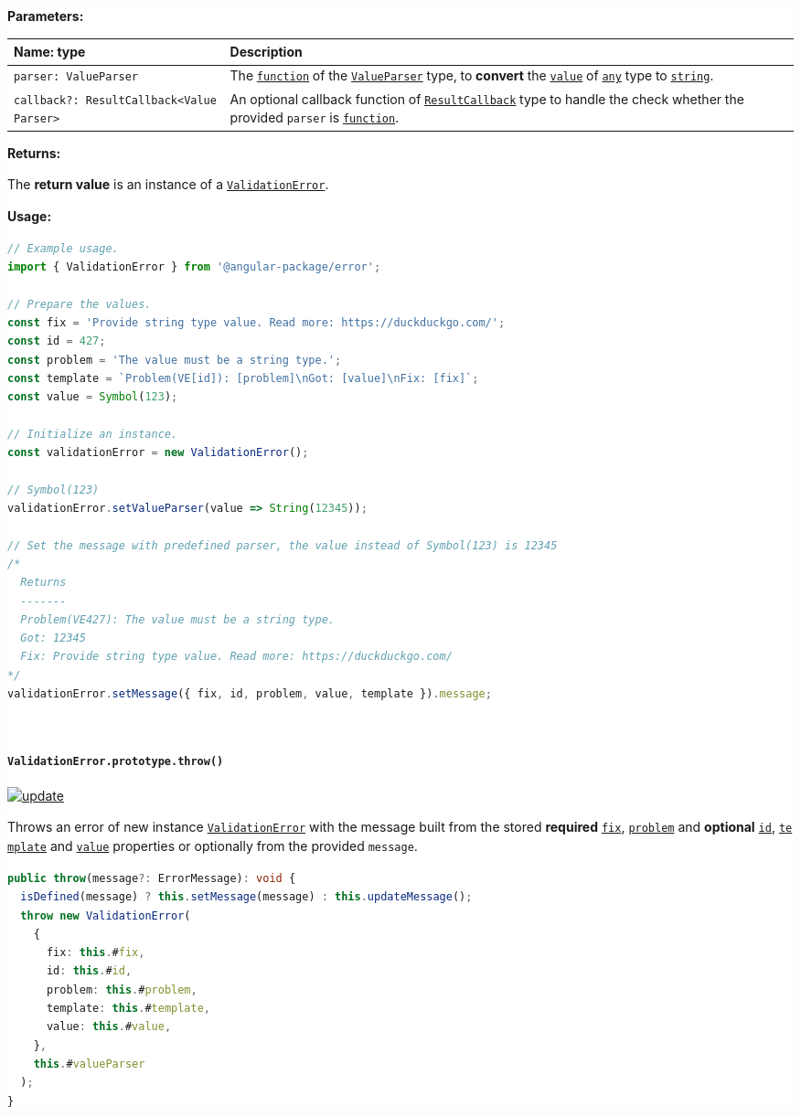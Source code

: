 **Parameters:**

| Name: type                               | Description |
| :--------------------------------------- | :---------- |
| `parser: ValueParser`                    | The [`function`][js-function] of the [`ValueParser`][package-type-valueparser] type, to **convert** the [`value`][error-property-value] of [`any`][ts-any] type to [`string`][js-string]. |
| `callback?: ResultCallback<ValueParser>` | An optional callback function of [`ResultCallback`][package-callback-resultcallback] type to handle the check whether the provided `parser` is [`function`][js-function]. |

**Returns:**

The **return value** is an instance of a [`ValidationError`](#validationerror).

**Usage:**

```typescript
// Example usage.
import { ValidationError } from '@angular-package/error';

// Prepare the values.
const fix = 'Provide string type value. Read more: https://duckduckgo.com/';
const id = 427;
const problem = 'The value must be a string type.';
const template = `Problem(VE[id]): [problem]\nGot: [value]\nFix: [fix]`;
const value = Symbol(123);

// Initialize an instance.
const validationError = new ValidationError();

// Symbol(123)
validationError.setValueParser(value => String(12345));

// Set the message with predefined parser, the value instead of Symbol(123) is 12345
/*
  Returns
  -------
  Problem(VE427): The value must be a string type.
  Got: 12345
  Fix: Provide string type value. Read more: https://duckduckgo.com/
*/
validationError.setMessage({ fix, id, problem, value, template }).message;
```

<br>

#### `ValidationError.prototype.throw()`

[![update]][error-github-changelog]

Throws an error of new instance [`ValidationError`](#validationerror) with the message built from the stored **required** [`fix`][error-property-fix], [`problem`][error-property-problem] and **optional** [`id`][error-property-id], [`template`][error-property-template] and [`value`][error-property-value] properties or optionally from the provided `message`.

```typescript
public throw(message?: ErrorMessage): void {
  isDefined(message) ? this.setMessage(message) : this.updateMessage();
  throw new ValidationError(
    {
      fix: this.#fix,
      id: this.#id,
      problem: this.#problem,
      template: this.#template,
      value: this.#value,
    },
    this.#valueParser
  );
}
```


[error-property-fix]: #validationerrorprototypefix
[error-property-id]: #validationerrorprototypeid
[error-property-message]: #validationerrorprototypemessage
[error-property-name]: #validationerrorprototypename
[error-property-problem]: #validationerrorprototypeproblem
[error-property-template]: #validationerrorprototypetemplate
[error-property-value]: #validationerrorprototypevalue
[error-method-setfix]: #validationerrorprototypesetfix
[error-method-setid]: #validationerrorprototypesetid
[error-method-setmessage]: #validationerrorprototypesetmessage
[error-method-setproblem]: #validationerrorprototypesetproblem
[error-method-settemplate]: #validationerrorprototypesettemplate
[error-method-setvalue]: #validationerrorprototypesetvalue
[error-method-setvalueparser]: #validationerrorprototypesetvalueparser
[error-method-throw]: #validationerrorprototypethrow
[error-method-updatemessage]: #validationerrorprototypeupdatemessage
[github-badge-sponsor]: https://img.shields.io/static/v1?label=Sponsor&message=%E2%9D%A4&logo=GitHub&link=https://github.com/sponsors/angular-package
[github-sponsor-link]: https://github.com/sponsors/angular-package
[patreon-badge]: https://img.shields.io/endpoint.svg?url=https%3A%2F%2Fshieldsio-patreon.vercel.app%2Fapi%3Fusername%3Dsciborrudnicki%26type%3Dpatrons&style=flat
[patreon-link]: https://patreon.com/sciborrudnicki
[angulario]: https://angular.io
[skeleton]: https://github.com/angular-package/skeleton
[experimental]: https://img.shields.io/badge/-experimental-orange
[fix]: https://img.shields.io/badge/-fix-red
[new]: https://img.shields.io/badge/-new-green
[update]: https://img.shields.io/badge/-update-red
[gitter-badge]: https://badges.gitter.im/angularpackage/Lobby.svg
[gitter-chat]: https://gitter.im/angularpackage/Lobby?utm_source=badge&utm_medium=badge&utm_campaign=pr-badge
[git-semver]: http://semver.org/
[git-commit-angular]: https://gist.github.com/stephenparish/9941e89d80e2bc58a153
[git-commit-karma]: http://karma-runner.github.io/0.10/dev/git-commit-msg.html
[git-commit-conventional]: https://www.conventionalcommits.org/en/v1.0.0/
  [error-badge-issues]: https://img.shields.io/github/issues/angular-package/error
  [error-badge-forks]: https://img.shields.io/github/forks/angular-package/error
  [error-badge-stars]: https://img.shields.io/github/stars/angular-package/error
  [error-badge-license]: https://img.shields.io/github/license/angular-package/error
  [error-issues]: https://github.com/angular-package/error/issues
  [error-forks]: https://github.com/angular-package/error/network
  [error-license]: https://github.com/angular-package/error/blob/master/LICENSE
  [error-stars]: https://github.com/angular-package/error/stargazers
  [error-github-changelog]: https://github.com/angular-package/error/blob/main/CHANGELOG.md
  [callback-npm-badge-svg]: https://badge.fury.io/js/%40angular-package%2Fcallback.svg
  [callback-npm-badge-png]: https://badge.fury.io/js/%40angular-package%2Fcallback.png
  [callback-npm-badge]: https://badge.fury.io/js/%40angular-package%2Fcallback
  [callback-npm-readme]: https://www.npmjs.com/package/@angular-package/callback#readme
  [callback-github-readme]: https://github.com/angular-package/callback#readme
  [package-callback-resultcallback]: https://github.com/angular-package/callback#resultcallback
  [cd-npm-badge-svg]: https://badge.fury.io/js/%40angular-package%2Fchange-detection.svg
  [cd-npm-badge-png]: https://badge.fury.io/js/%40angular-package%2Fchange-detection.png
  [cd-npm-badge]: https://badge.fury.io/js/%40angular-package%2Fchange-detection
  [cd-npm-readme]: https://www.npmjs.com/package/@angular-package/change-detection#readme
  [cd-github-readme]: https://github.com/angular-package/change-detection#readme
  [cl-npm-badge-svg]: https://badge.fury.io/js/%40angular-package%2Fcomponent-loader.svg
  [cl-npm-badge-png]: https://badge.fury.io/js/%40angular-package%2Fcomponent-loader.png
  [cl-npm-badge]: https://badge.fury.io/js/%40angular-package%2Fcomponent-loader
  [cl-npm-readme]: https://www.npmjs.com/package/@angular-package/component-loader#readme
  [cl-github-readme]: https://github.com/angular-package/component-loader#readme
  [core-npm-badge-svg]: https://badge.fury.io/js/%40angular-package%2Fcore.svg
  [core-npm-badge-png]: https://badge.fury.io/js/%40angular-package%2Fcore.png
  [core-npm-badge]: https://badge.fury.io/js/%40angular-package%2Fcore
  [core-npm-readme]: https://www.npmjs.com/package/@angular-package/core#readme
  [core-github-readme]: https://github.com/angular-package/core#readme
  [error-npm-badge-svg]: https://badge.fury.io/js/%40angular-package%2Ferror.svg
  [error-npm-badge-png]: https://badge.fury.io/js/%40angular-package%2Ferror.png
  [error-npm-badge]: https://badge.fury.io/js/%40angular-package%2Ferror
  [error-npm-readme]: https://www.npmjs.com/package/@angular-package/error#readme
  [error-github-readme]: https://github.com/angular-package/error#readme
  [prism-npm-badge-svg]: https://badge.fury.io/js/%40angular-package%2Fprism.svg
  [prism-npm-badge-png]: https://badge.fury.io/js/%40angular-package%2Fprism.png
  [prism-npm-badge]: https://badge.fury.io/js/%40angular-package%2Fprism
  [prism-npm-readme]: https://www.npmjs.com/package/@angular-package/prism#readme
  [prism-github-readme]: https://github.com/angular-package/prism#readme
  [property-npm-badge-svg]: https://badge.fury.io/js/%40angular-package%2Fproperty.svg
  [property-npm-badge-png]: https://badge.fury.io/js/%40angular-package%2Fproperty.png
  [property-npm-badge]: https://badge.fury.io/js/%40angular-package%2Fproperty
  [property-npm-readme]: https://www.npmjs.com/package/@angular-package/property#readme
  [property-github-readme]: https://github.com/angular-package/property#readme
  [reactive-npm-badge-svg]: https://badge.fury.io/js/%40angular-package%2Freactive.svg
  [reactive-npm-badge-png]: https://badge.fury.io/js/%40angular-package%2Freactive.png
  [reactive-npm-badge]: https://badge.fury.io/js/%40angular-package%2Freactive
  [reactive-npm-readme]: https://www.npmjs.com/package/@angular-package/reactive#readme
  [reactive-github-readme]: https://github.com/angular-package/reactive#readme
  [testing-npm-badge-svg]: https://badge.fury.io/js/%40angular-package%2Ftesting.svg
  [testing-npm-badge-png]: https://badge.fury.io/js/%40angular-package%2Ftesting.png
  [testing-npm-badge]: https://badge.fury.io/js/%40angular-package%2Ftesting
  [testing-npm-readme]: https://www.npmjs.com/package/@angular-package/testing#readme
  [testing-github-readme]: https://github.com/angular-package/testing#readme
  [type-npm-badge-svg]: https://badge.fury.io/js/%40angular-package%2Ftype.svg
  [type-npm-badge-png]: https://badge.fury.io/js/%40angular-package%2Ftype.png
  [type-npm-badge]: https://badge.fury.io/js/%40angular-package%2Ftype
  [type-npm-readme]: https://www.npmjs.com/package/@angular-package/type#readme
  [type-github-readme]: https://github.com/angular-package/type#readme
  [package-type-valueparser]: https://github.com/angular-package/type#valueparser
  [package-type-key]: https://github.com/angular-package/type#key
  [package-type-resultcallback]: https://github.com/angular-package/type#resultcallback
  [ui-npm-badge-svg]: https://badge.fury.io/js/%40angular-package%2Fui.svg
  [ui-npm-badge-svg]: https://badge.fury.io/js/%40angular-package%2Fui.svg
  [ui-npm-badge]: https://badge.fury.io/js/%40angular-package%2Fui
  [ui-npm-readme]: https://www.npmjs.com/package/@angular-package/ui#readme
  [ui-github-readme]: https://github.com/angular-package/ui#readme
[angular-component-factory-resolver]: https://angular.io/api/core/ComponentFactoryResolver
[angular-view-container-ref]: https://angular.io/api/core/ViewContainerRef
[jasmine-describe]: https://jasmine.github.io/api/3.8/global.html#describe
[jasmine-expect]: https://jasmine.github.io/api/3.8/global.html#expect
[jasmine-it]: https://jasmine.github.io/api/3.8/global.html#it
[js-array]: https://developer.mozilla.org/en-US/docs/Web/JavaScript/Reference/Global_Objects/Array
[js-array-every]: https://developer.mozilla.org/en-US/docs/Web/JavaScript/Reference/Global_Objects/Array/every
[js-array-some]: https://developer.mozilla.org/en-US/docs/Web/JavaScript/Reference/Global_Objects/Array/some
[js-bigint]: https://developer.mozilla.org/en-US/docs/Web/JavaScript/Reference/Global_Objects/BigInt
[js-bigintconstructor]: https://developer.mozilla.org/en-US/docs/Web/JavaScript/Reference/Global_Objects/BigInt/BigInt
[js-boolean]: https://developer.mozilla.org/en-US/docs/Web/JavaScript/Reference/Global_Objects/Boolean
[js-booleanconstructor]: https://developer.mozilla.org/en-US/docs/Web/JavaScript/Reference/Global_Objects/Boolean/Boolean
[js-classes]: https://developer.mozilla.org/en-US/docs/Web/JavaScript/Reference/Classes
[js-date]: https://developer.mozilla.org/en-US/docs/Web/JavaScript/Reference/Global_Objects/Date
[js-error]: https://developer.mozilla.org/en-US/docs/Web/JavaScript/Reference/Global_Objects/Error
[js-function]: https://developer.mozilla.org/en-US/docs/Web/JavaScript/Guide/Functions
[js-function-rest-parameter]: https://developer.mozilla.org/en-US/docs/Web/JavaScript/Reference/Functions/rest_parameters
[js-getter]: https://developer.mozilla.org/en-US/docs/Web/JavaScript/Reference/Functions/get
[js-object-getownpropertydescriptor]: https://developer.mozilla.org/en-US/docs/Web/JavaScript/Reference/Global_Objects/Object/getOwnPropertyDescriptor
[js-object-getOwnpropertydescriptors]: https://developer.mozilla.org/en-US/docs/Web/JavaScript/Reference/Global_Objects/Object/getOwnPropertyDescriptors
[js-setter]: https://developer.mozilla.org/en-US/docs/Web/JavaScript/Reference/Functions/set
[js-hasownproperty]: https://developer.mozilla.org/en-US/docs/Web/JavaScript/Reference/Global_Objects/Object/hasOwnProperty
[js-instanceof]: https://developer.mozilla.org/en-US/docs/Web/JavaScript/Reference/Operators/instanceof
[js-in-operator]: https://developer.mozilla.org/en-US/docs/Web/JavaScript/Reference/Operators/in
[js-map]: https://developer.mozilla.org/en-US/docs/Web/JavaScript/Reference/Global_Objects/Map
[js-null]: https://developer.mozilla.org/en-US/docs/Web/JavaScript/Reference/Global_Objects/null
[js-number]: https://developer.mozilla.org/en-US/docs/Web/JavaScript/Reference/Global_Objects/Number
[js-numberconstructor]: https://developer.mozilla.org/en-US/docs/Web/JavaScript/Reference/Global_Objects/Number/Number
[js-object]: https://developer.mozilla.org/en-US/docs/Web/JavaScript/Reference/Global_Objects/Object
[js-object-define-property]: https://developer.mozilla.org/en-US/docs/Web/JavaScript/Reference/Global_Objects/Object/defineProperty
[js-primitive]: https://developer.mozilla.org/en-US/docs/Glossary/Primitive
[js-promise]: https://developer.mozilla.org/en-US/docs/Web/JavaScript/Reference/Global_Objects/Promise
[js-rangeerror]: https://developer.mozilla.org/en-US/docs/Web/JavaScript/Reference/Global_Objects/RangeError
[js-referenceerror]: https://developer.mozilla.org/en-US/docs/Web/JavaScript/Reference/Global_Objects/ReferenceError
[js-regexp]: https://developer.mozilla.org/en-US/docs/Web/JavaScript/Reference/Global_Objects/RegExp
[js-set]: https://developer.mozilla.org/en-US/docs/Web/JavaScript/Reference/Global_Objects/Set
[js-storage]: https://developer.mozilla.org/en-US/docs/Web/API/Storage
[js-string]: https://developer.mozilla.org/en-US/docs/Web/JavaScript/Reference/Global_Objects/String
[js-stringconstructor]: https://developer.mozilla.org/en-US/docs/Web/JavaScript/Reference/Global_Objects/String/String
[js-symbol]: https://developer.mozilla.org/en-US/docs/Web/JavaScript/Reference/Global_Objects/Symbol
[js-symbolconstructor]: https://developer.mozilla.org/en-US/docs/Web/JavaScript/Reference/Global_Objects/Symbol/Symbol
[js-syntaxerror]: https://developer.mozilla.org/en-US/docs/Web/JavaScript/Reference/Global_Objects/SyntaxError
[js-typeerror]: https://developer.mozilla.org/en-US/docs/Web/JavaScript/Reference/Global_Objects/TypeError
[js-undefined]: https://developer.mozilla.org/en-US/docs/Web/JavaScript/Reference/Global_Objects/undefined
[js-urlerror]: https://developer.mozilla.org/en-US/docs/Web/JavaScript/Reference/Global_Objects/URIError
[js-weakset]: https://developer.mozilla.org/en-US/docs/Web/JavaScript/Reference/Global_Objects/WeakSet
[karma]: http://karma-runner.github.io/0.10/index.html
[prism-js]: https://prismjs.com/
[ts-any]: https://www.typescriptlang.org/docs/handbook/basic-types.html#any
[ts-boolean]: https://www.typescriptlang.org/docs/handbook/basic-types.html#boolean
[ts-classes]: https://www.typescriptlang.org/docs/handbook/2/classes.html
[ts-function]: https://www.typescriptlang.org/docs/handbook/2/functions.html
[ts-interface]: https://www.typescriptlang.org/docs/handbook/interfaces.html#our-first-interface
[ts-never]: https://www.typescriptlang.org/docs/handbook/basic-types.html#never
[ts-number]: https://www.typescriptlang.org/docs/handbook/basic-types.html#number
[ts-object]: https://www.typescriptlang.org/docs/handbook/basic-types.html#object
[ts-string]: https://www.typescriptlang.org/docs/handbook/basic-types.html#string
[ts-unknown]: https://www.typescriptlang.org/docs/handbook/basic-types.html#unknown